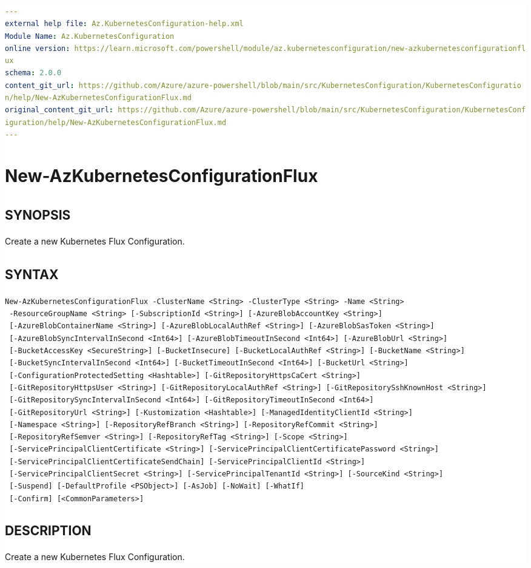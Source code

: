 ```yaml
---
external help file: Az.KubernetesConfiguration-help.xml
Module Name: Az.KubernetesConfiguration
online version: https://learn.microsoft.com/powershell/module/az.kubernetesconfiguration/new-azkubernetesconfigurationflux
schema: 2.0.0
content_git_url: https://github.com/Azure/azure-powershell/blob/main/src/KubernetesConfiguration/KubernetesConfiguration/help/New-AzKubernetesConfigurationFlux.md
original_content_git_url: https://github.com/Azure/azure-powershell/blob/main/src/KubernetesConfiguration/KubernetesConfiguration/help/New-AzKubernetesConfigurationFlux.md
---
```


# New-AzKubernetesConfigurationFlux

## SYNOPSIS
Create a new Kubernetes Flux Configuration.

## SYNTAX

```
New-AzKubernetesConfigurationFlux -ClusterName <String> -ClusterType <String> -Name <String>
 -ResourceGroupName <String> [-SubscriptionId <String>] [-AzureBlobAccountKey <String>]
 [-AzureBlobContainerName <String>] [-AzureBlobLocalAuthRef <String>] [-AzureBlobSasToken <String>]
 [-AzureBlobSyncIntervalInSecond <Int64>] [-AzureBlobTimeoutInSecond <Int64>] [-AzureBlobUrl <String>]
 [-BucketAccessKey <SecureString>] [-BucketInsecure] [-BucketLocalAuthRef <String>] [-BucketName <String>]
 [-BucketSyncIntervalInSecond <Int64>] [-BucketTimeoutInSecond <Int64>] [-BucketUrl <String>]
 [-ConfigurationProtectedSetting <Hashtable>] [-GitRepositoryHttpsCaCert <String>]
 [-GitRepositoryHttpsUser <String>] [-GitRepositoryLocalAuthRef <String>] [-GitRepositorySshKnownHost <String>]
 [-GitRepositorySyncIntervalInSecond <Int64>] [-GitRepositoryTimeoutInSecond <Int64>]
 [-GitRepositoryUrl <String>] [-Kustomization <Hashtable>] [-ManagedIdentityClientId <String>]
 [-Namespace <String>] [-RepositoryRefBranch <String>] [-RepositoryRefCommit <String>]
 [-RepositoryRefSemver <String>] [-RepositoryRefTag <String>] [-Scope <String>]
 [-ServicePrincipalClientCertificate <String>] [-ServicePrincipalClientCertificatePassword <String>]
 [-ServicePrincipalClientCertificateSendChain] [-ServicePrincipalClientId <String>]
 [-ServicePrincipalClientSecret <String>] [-ServicePrincipalTenantId <String>] [-SourceKind <String>]
 [-Suspend] [-DefaultProfile <PSObject>] [-AsJob] [-NoWait] [-WhatIf]
 [-Confirm] [<CommonParameters>]
```

## DESCRIPTION
Create a new Kubernetes Flux Configuration.
